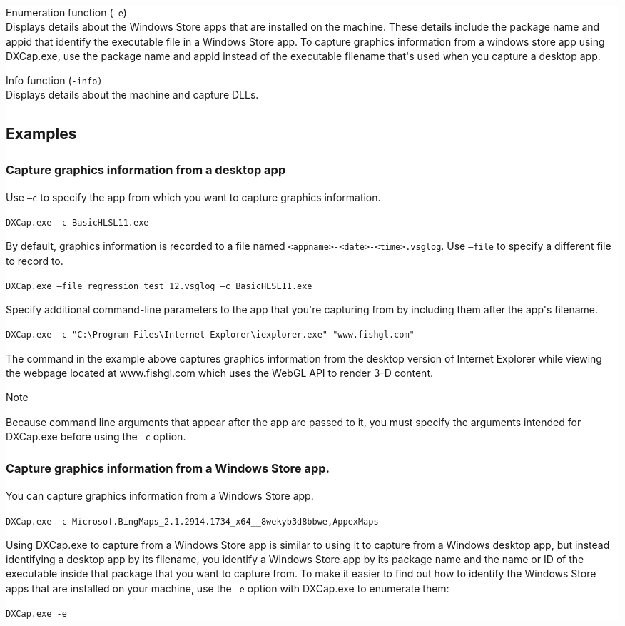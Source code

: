  Enumeration function (`-e`)  
 Displays details about the Windows Store apps that are installed on the machine. These details include the package name and appid that identify the executable file in a Windows Store app. To capture graphics information from a windows store app using DXCap.exe, use the package name and appid instead of the executable filename that's used when you capture a desktop app.  
  
 Info function (`-info)`  
 Displays details about the machine and capture DLLs.  
  
## Examples  
  
### Capture graphics information from a desktop app  
 Use `–c` to specify the app from which you want to capture graphics information.  
  
```ms-dos  
DXCap.exe –c BasicHLSL11.exe  
```  
  
 By default, graphics information is recorded to a file named `<appname>-<date>-<time>.vsglog`. Use `–file` to specify a different file to record to.  
  
```ms-dos  
DXCap.exe –file regression_test_12.vsglog –c BasicHLSL11.exe  
```  
  
 Specify additional command-line parameters to the app that you're capturing from by including them after the app's filename.  
  
```ms-dos  
DXCap.exe –c "C:\Program Files\Internet Explorer\iexplorer.exe" "www.fishgl.com"  
```  
  
 The command in the example above captures graphics information from the desktop version of Internet Explorer while viewing the webpage located at www.fishgl.com which uses the WebGL API to render 3-D content.  
  
> [!NOTE]
>  Because command line arguments that appear after the app are passed to it, you must specify the arguments intended for DXCap.exe before using the `–c` option.  
  
### Capture graphics information from a Windows Store app.  
 You can capture graphics information from a Windows Store app.  
  
```ms-dos  
DXCap.exe –c Microsof.BingMaps_2.1.2914.1734_x64__8wekyb3d8bbwe,AppexMaps  
```  
  
 Using DXCap.exe to capture from a Windows Store app is similar to using it to capture from a Windows desktop app, but instead identifying a desktop app by its filename, you identify a Windows Store app by its package name and the name or ID of the executable inside that package that you want to capture from. To make it easier to find out how to identify the Windows Store apps that are installed on your machine, use the `–e` option with DXCap.exe to enumerate them:  
  
```ms-dos  
DXCap.exe -e  
```  
  